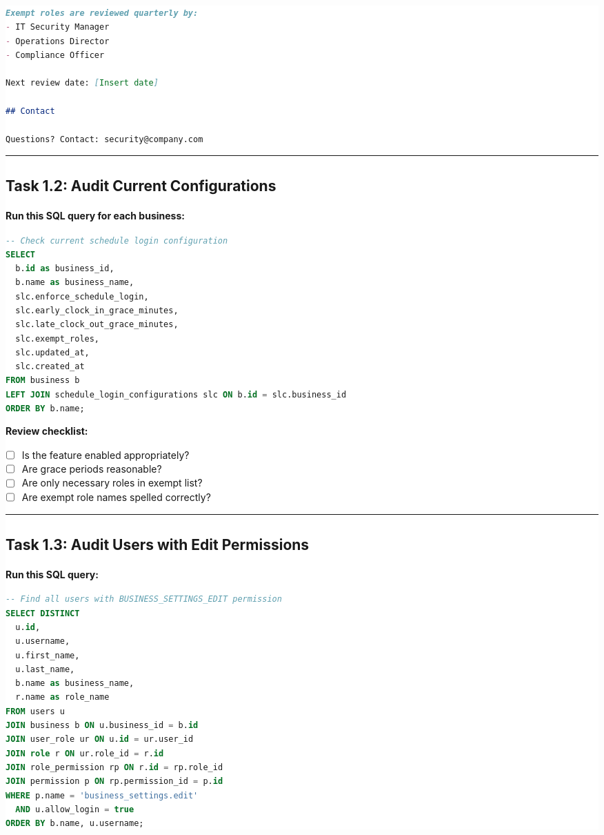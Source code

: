 ```markdown
Exempt roles are reviewed quarterly by:
- IT Security Manager
- Operations Director
- Compliance Officer

Next review date: [Insert date]

## Contact

Questions? Contact: security@company.com
```

---

## Task 1.2: Audit Current Configurations

**Run this SQL query for each business:**

```sql
-- Check current schedule login configuration
SELECT
  b.id as business_id,
  b.name as business_name,
  slc.enforce_schedule_login,
  slc.early_clock_in_grace_minutes,
  slc.late_clock_out_grace_minutes,
  slc.exempt_roles,
  slc.updated_at,
  slc.created_at
FROM business b
LEFT JOIN schedule_login_configurations slc ON b.id = slc.business_id
ORDER BY b.name;
```

**Review checklist:**
- [ ] Is the feature enabled appropriately?
- [ ] Are grace periods reasonable?
- [ ] Are only necessary roles in exempt list?
- [ ] Are exempt role names spelled correctly?

---

## Task 1.3: Audit Users with Edit Permissions

**Run this SQL query:**

```sql
-- Find all users with BUSINESS_SETTINGS_EDIT permission
SELECT DISTINCT
  u.id,
  u.username,
  u.first_name,
  u.last_name,
  b.name as business_name,
  r.name as role_name
FROM users u
JOIN business b ON u.business_id = b.id
JOIN user_role ur ON u.id = ur.user_id
JOIN role r ON ur.role_id = r.id
JOIN role_permission rp ON r.id = rp.role_id
JOIN permission p ON rp.permission_id = p.id
WHERE p.name = 'business_settings.edit'
  AND u.allow_login = true
ORDER BY b.name, u.username;
```
